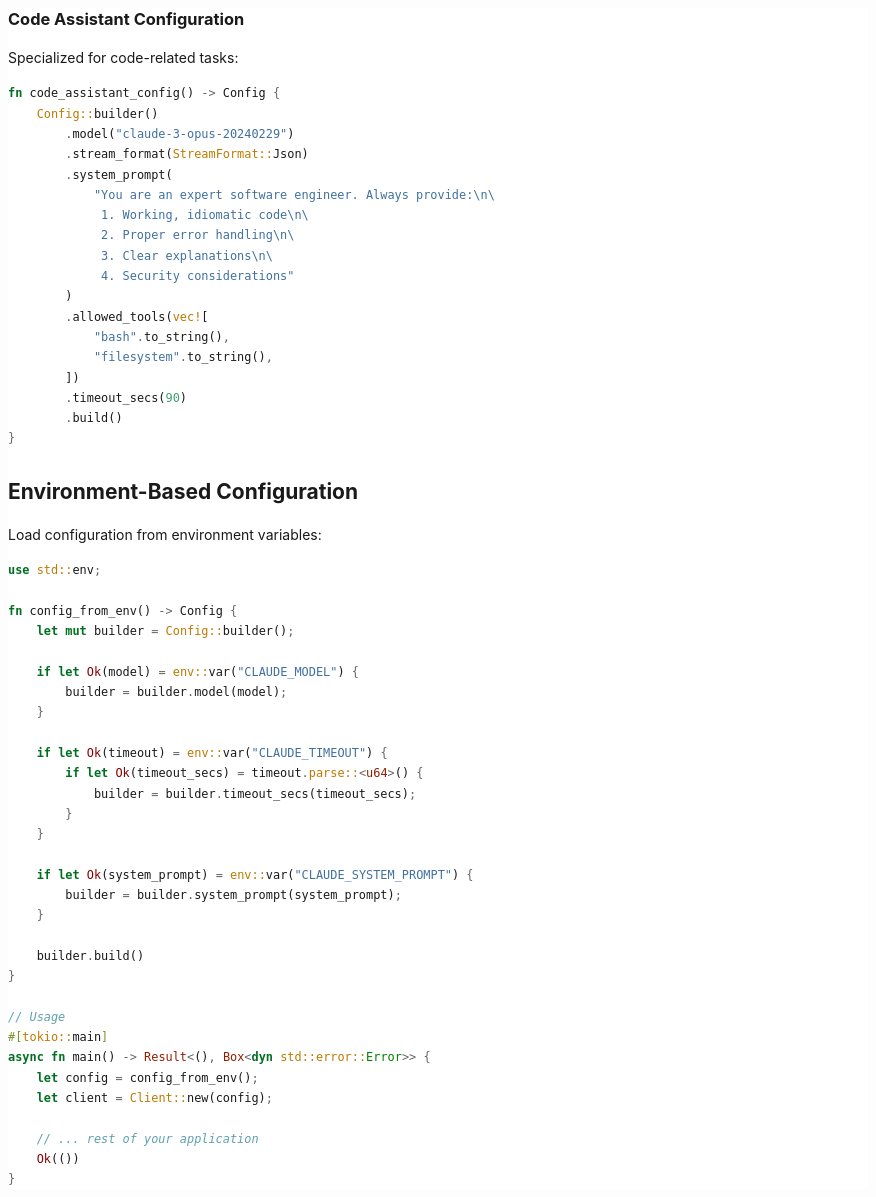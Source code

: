 ### Code Assistant Configuration

Specialized for code-related tasks:

```rust
fn code_assistant_config() -> Config {
    Config::builder()
        .model("claude-3-opus-20240229")
        .stream_format(StreamFormat::Json)
        .system_prompt(
            "You are an expert software engineer. Always provide:\n\
             1. Working, idiomatic code\n\
             2. Proper error handling\n\
             3. Clear explanations\n\
             4. Security considerations"
        )
        .allowed_tools(vec![
            "bash".to_string(),
            "filesystem".to_string(),
        ])
        .timeout_secs(90)
        .build()
}
```

## Environment-Based Configuration

Load configuration from environment variables:

```rust
use std::env;

fn config_from_env() -> Config {
    let mut builder = Config::builder();
    
    if let Ok(model) = env::var("CLAUDE_MODEL") {
        builder = builder.model(model);
    }
    
    if let Ok(timeout) = env::var("CLAUDE_TIMEOUT") {
        if let Ok(timeout_secs) = timeout.parse::<u64>() {
            builder = builder.timeout_secs(timeout_secs);
        }
    }
    
    if let Ok(system_prompt) = env::var("CLAUDE_SYSTEM_PROMPT") {
        builder = builder.system_prompt(system_prompt);
    }
    
    builder.build()
}

// Usage
#[tokio::main]
async fn main() -> Result<(), Box<dyn std::error::Error>> {
    let config = config_from_env();
    let client = Client::new(config);
    
    // ... rest of your application
    Ok(())
}
```

